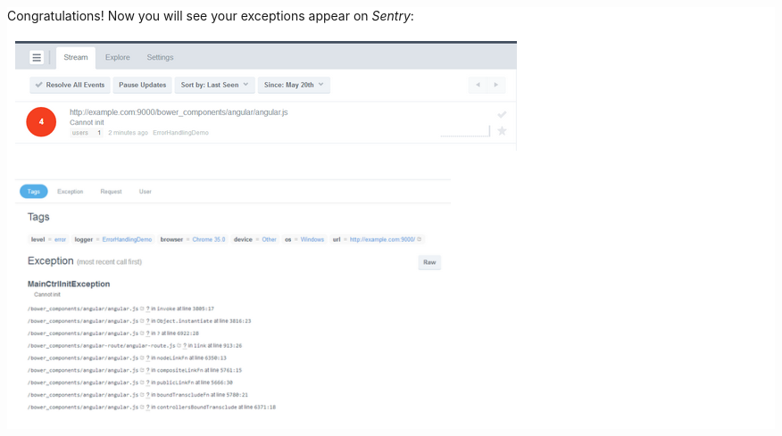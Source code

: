 Congratulations! Now you will see your exceptions appear on *Sentry*:

![Image 4](/img/posts/2013-01-10-exception-handling-in-an-angularjs-web-application-tutorial/image-4.png)

![Image 5](/img/posts/2013-01-10-exception-handling-in-an-angularjs-web-application-tutorial/image-5.png)
